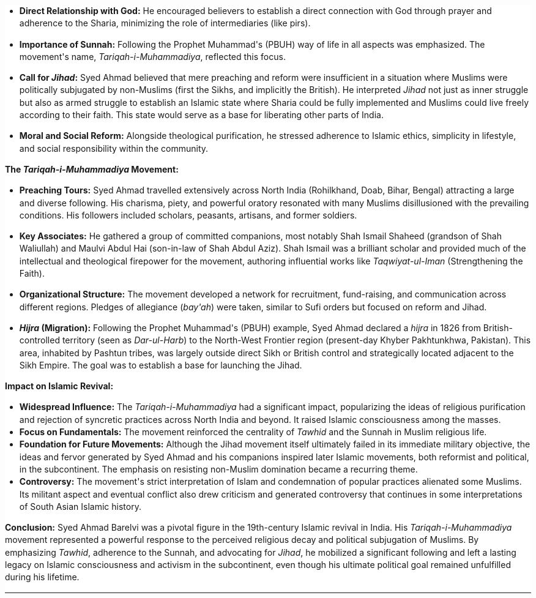 - **Direct Relationship with God:** He encouraged believers to establish a direct connection with God through prayer and adherence to the Sharia, minimizing the role of intermediaries (like pirs).
- **Importance of Sunnah:** Following the Prophet Muhammad's (PBUH) way of life in all aspects was emphasized. The movement's name, _Tariqah-i-Muhammadiya_, reflected this focus.
- **Call for _Jihad_:** Syed Ahmad believed that mere preaching and reform were insufficient in a situation where Muslims were politically subjugated by non-Muslims (first the Sikhs, and implicitly the British). He interpreted _Jihad_ not just as inner struggle but also as armed struggle to establish an Islamic state where Sharia could be fully implemented and Muslims could live freely according to their faith. This state would serve as a base for liberating other parts of India.  
    
- **Moral and Social Reform:** Alongside theological purification, he stressed adherence to Islamic ethics, simplicity in lifestyle, and social responsibility within the community.  
    

**The _Tariqah-i-Muhammadiya_ Movement:**

- **Preaching Tours:** Syed Ahmad travelled extensively across North India (Rohilkhand, Doab, Bihar, Bengal) attracting a large and diverse following. His charisma, piety, and powerful oratory resonated with many Muslims disillusioned with the prevailing conditions. His followers included scholars, peasants, artisans, and former soldiers.
- **Key Associates:** He gathered a group of committed companions, most notably Shah Ismail Shaheed (grandson of Shah Waliullah) and Maulvi Abdul Hai (son-in-law of Shah Abdul Aziz). Shah Ismail was a brilliant scholar and provided much of the intellectual and theological firepower for the movement, authoring influential works like _Taqwiyat-ul-Iman_ (Strengthening the Faith).  
    
- **Organizational Structure:** The movement developed a network for recruitment, fund-raising, and communication across different regions. Pledges of allegiance (_bay'ah_) were taken, similar to Sufi orders but focused on reform and Jihad.
- **_Hijra_ (Migration):** Following the Prophet Muhammad's (PBUH) example, Syed Ahmad declared a _hijra_ in 1826 from British-controlled territory (seen as _Dar-ul-Harb_) to the North-West Frontier region (present-day Khyber Pakhtunkhwa, Pakistan). This area, inhabited by Pashtun tribes, was largely outside direct Sikh or British control and strategically located adjacent to the Sikh Empire. The goal was to establish a base for launching the Jihad.

**Impact on Islamic Revival:**

- **Widespread Influence:** The _Tariqah-i-Muhammadiya_ had a significant impact, popularizing the ideas of religious purification and rejection of syncretic practices across North India and beyond. It raised Islamic consciousness among the masses.
- **Focus on Fundamentals:** The movement reinforced the centrality of _Tawhid_ and the Sunnah in Muslim religious life.
- **Foundation for Future Movements:** Although the Jihad movement itself ultimately failed in its immediate military objective, the ideas and fervor generated by Syed Ahmad and his companions inspired later Islamic movements, both reformist and political, in the subcontinent. The emphasis on resisting non-Muslim domination became a recurring theme.
- **Controversy:** The movement's strict interpretation of Islam and condemnation of popular practices alienated some Muslims. Its militant aspect and eventual conflict also drew criticism and generated controversy that continues in some interpretations of South Asian Islamic history.

**Conclusion:** Syed Ahmad Barelvi was a pivotal figure in the 19th-century Islamic revival in India. His _Tariqah-i-Muhammadiya_ movement represented a powerful response to the perceived religious decay and political subjugation of Muslims. By emphasizing _Tawhid_, adherence to the Sunnah, and advocating for _Jihad_, he mobilized a significant following and left a lasting legacy on Islamic consciousness and activism in the subcontinent, even though his ultimate political goal remained unfulfilled during his lifetime.

---